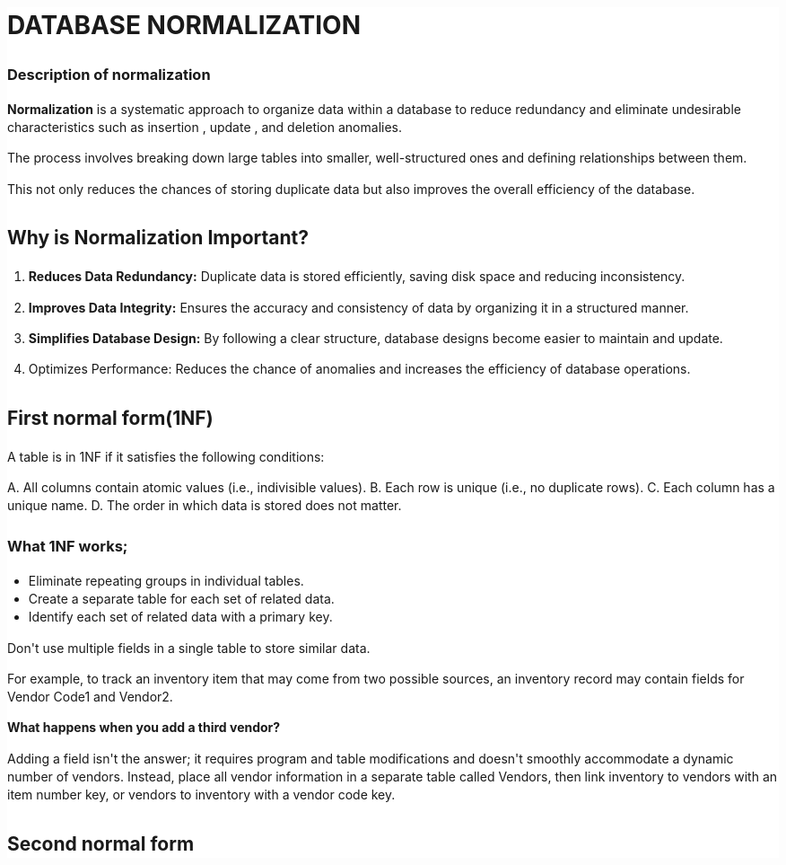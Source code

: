 # DATABASE NORMALIZATION 

### Description of normalization 

**Normalization**  is a systematic approach to organize data within a database to reduce redundancy and eliminate undesirable characteristics such as  insertion  ,  update  , and deletion  anomalies. 

The process involves breaking down large tables into smaller, well-structured ones and defining relationships between them. 

This not only reduces the chances of storing duplicate data but also improves the overall efficiency of the database. 

## Why is Normalization Important? 

1.  **Reduces Data Redundancy:** Duplicate data is stored efficiently, saving disk space 
and reducing inconsistency. 

2.  **Improves Data Integrity:** Ensures the accuracy and consistency of data by organizing 
it in a structured manner. 

3.  **Simplifies Database Design:** By following a clear structure, database designs 
become easier to maintain and update.

4.  Optimizes Performance: Reduces the chance of anomalies and increases the 
efficiency of database operations. 

## First normal form(1NF) 

A table is in 1NF if it satisfies the following conditions: 

A.  All columns contain atomic values (i.e., indivisible values). 
B.  Each row is unique (i.e., no duplicate rows). 
C.  Each column has a unique name. 
D.  The order in which data is stored does not matter. 

### What 1NF works;
-  Eliminate repeating groups in individual tables. 
-  Create a separate table for each set of related data. 
-  Identify each set of related data with a primary key. 

Don't use multiple fields in a single table to store similar data.

For example, to track an inventory item that may come from two possible sources, an inventory record may contain fields for Vendor Code1 and Vendor2. 

**What happens when you add a third vendor?**

Adding a field isn't the answer; 
it requires program and table modifications and doesn't smoothly accommodate a dynamic number of vendors. Instead, place all vendor information in a separate table called Vendors, then link inventory to vendors with an item number key, or vendors to inventory with a vendor code key. 

## Second normal form
